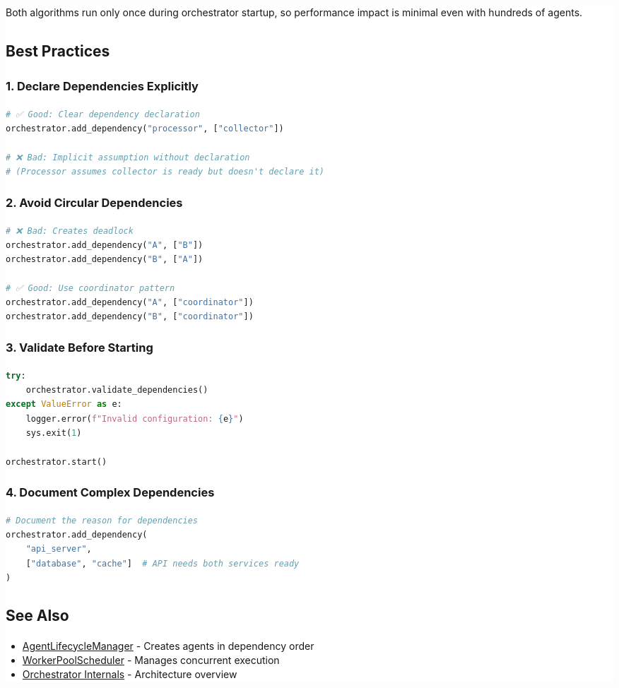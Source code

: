 Both algorithms run only once during orchestrator startup, so performance impact is minimal even with hundreds of agents.

## Best Practices

### 1. Declare Dependencies Explicitly

```python
# ✅ Good: Clear dependency declaration
orchestrator.add_dependency("processor", ["collector"])

# ❌ Bad: Implicit assumption without declaration
# (Processor assumes collector is ready but doesn't declare it)
```

### 2. Avoid Circular Dependencies

```python
# ❌ Bad: Creates deadlock
orchestrator.add_dependency("A", ["B"])
orchestrator.add_dependency("B", ["A"])

# ✅ Good: Use coordinator pattern
orchestrator.add_dependency("A", ["coordinator"])
orchestrator.add_dependency("B", ["coordinator"])
```

### 3. Validate Before Starting

```python
try:
    orchestrator.validate_dependencies()
except ValueError as e:
    logger.error(f"Invalid configuration: {e}")
    sys.exit(1)

orchestrator.start()
```

### 4. Document Complex Dependencies

```python
# Document the reason for dependencies
orchestrator.add_dependency(
    "api_server",
    ["database", "cache"]  # API needs both services ready
)
```

## See Also

- [AgentLifecycleManager](./lifecycle-manager.md) - Creates agents in dependency order
- [WorkerPoolScheduler](./worker-pool.md) - Manages concurrent execution
- [Orchestrator Internals](./index.md) - Architecture overview
